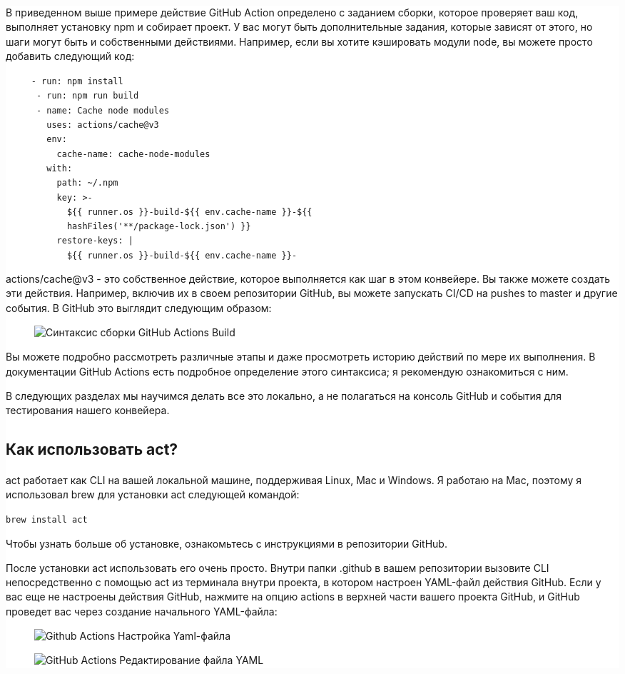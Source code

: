 
В приведенном выше примере действие GitHub Action определено с заданием сборки, которое проверяет ваш код, выполняет установку npm и собирает проект. У вас могут быть дополнительные задания, которые зависят от этого, но шаги могут быть и собственными действиями. Например, если вы хотите кэшировать модули node, вы можете просто добавить следующий код:


<pre class="wp-block-code"><code lang="yaml" class="language-yaml">     - run: npm install
      - run: npm run build
      - name: Cache node modules
        uses: actions/cache@v3
        env:
          cache-name: cache-node-modules
        with:
          path: ~/.npm
          key: &gt;-
            ${{ runner.os }}-build-${{ env.cache-name }}-${{
            hashFiles('**/package-lock.json') }}
          restore-keys: |
            ${{ runner.os }}-build-${{ env.cache-name }}-</code></pre>


actions/cache@v3 - это собственное действие, которое выполняется как шаг в этом конвейере. Вы также можете создать эти действия. Например, включив их в своем репозитории GitHub, вы можете запускать CI/CD на pushes to master и другие события. В GitHub это выглядит следующим образом:


<figure class="wp-block-image aligncenter"><img src="https://blog.logrocket.com/wp-content/uploads/2023/03/1-github-actions-build-syntax.jpeg?is-pending-load=1" alt="Синтаксис сборки GitHub Actions Build" class="wp-image-163206"/></figure>


Вы можете подробно рассмотреть различные этапы и даже просмотреть историю действий по мере их выполнения. В документации GitHub Actions есть подробное определение этого синтаксиса; я рекомендую ознакомиться с ним.

В следующих разделах мы научимся делать все это локально, а не полагаться на консоль GitHub и события для тестирования нашего конвейера.

<h2 class="wp-block-heading" id="как-использовать-act">Как использовать act?</h2>

act работает как CLI на вашей локальной машине, поддерживая Linux, Mac и Windows. Я работаю на Mac, поэтому я использовал brew для установки act следующей командой:


<pre class="wp-block-code"><code lang="bash" class="language-bash">brew install act</code></pre>


Чтобы узнать больше об установке, ознакомьтесь с инструкциями в репозитории GitHub.

После установки act использовать его очень просто. Внутри папки .github в вашем репозитории вызовите CLI непосредственно с помощью act из терминала внутри проекта, в котором настроен YAML-файл действия GitHub. Если у вас еще не настроены действия GitHub, нажмите на опцию actions в верхней части вашего проекта GitHub, и GitHub проведет вас через создание начального YAML-файла:


<figure class="wp-block-image aligncenter"><img src="https://blog.logrocket.com/wp-content/uploads/2023/03/2-github-actions-set-up-yaml-file.jpeg?is-pending-load=1" alt="Github Actions Настройка Yaml-файла" class="wp-image-163208"/></figure>



<figure class="wp-block-image aligncenter"><img src="https://blog.logrocket.com/wp-content/uploads/2023/03/3-github-actions-edit-yaml-file.jpeg?is-pending-load=1" alt="GitHub Actions Редактирование файла YAML" class="wp-image-163210"/></figure>
